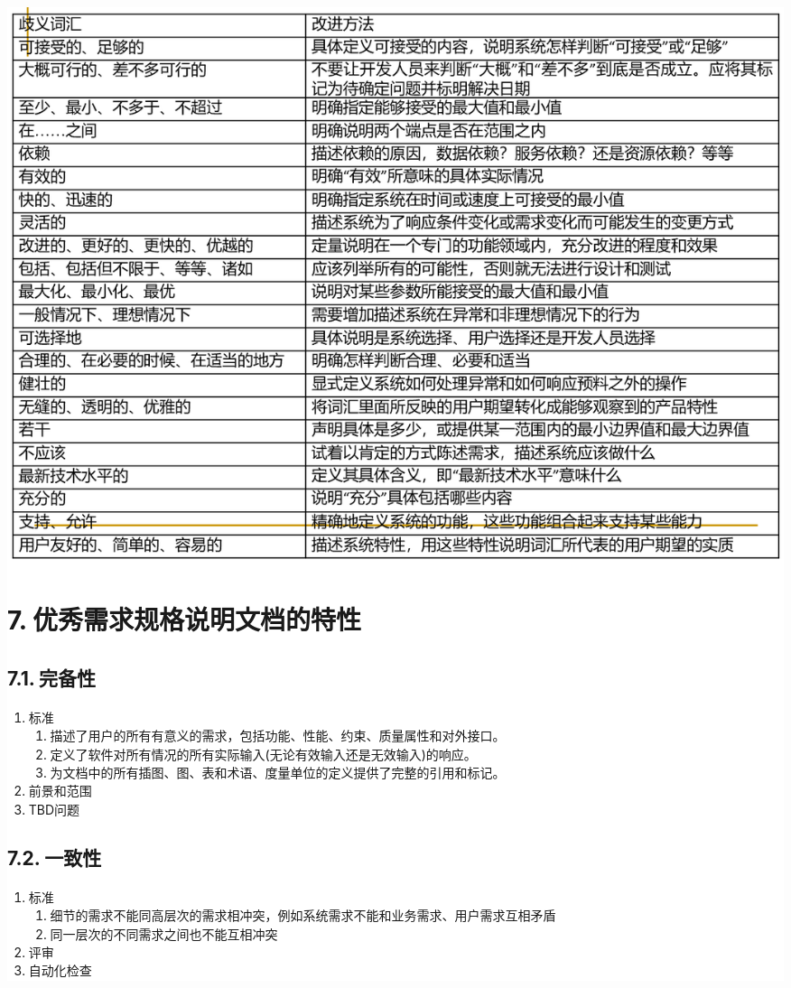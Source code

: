 ![](img/book13/20.png)

# 7. 优秀需求规格说明文档的特性

## 7.1. 完备性
1. 标准
   1. 描述了用户的所有有意义的需求，包括功能、性能、约束、质量属性和对外接口。
   2. 定义了软件对所有情况的所有实际输入(无论有效输入还是无效输入)的响应。
   3. 为文档中的所有插图、图、表和术语、度量单位的定义提供了完整的引用和标记。
2. 前景和范围
3. TBD问题

## 7.2. 一致性
1. 标准
   1. 细节的需求不能同高层次的需求相冲突，例如系统需求不能和业务需求、用户需求互相矛盾
   2. 同一层次的不同需求之间也不能互相冲突
2. 评审
3. 自动化检查
